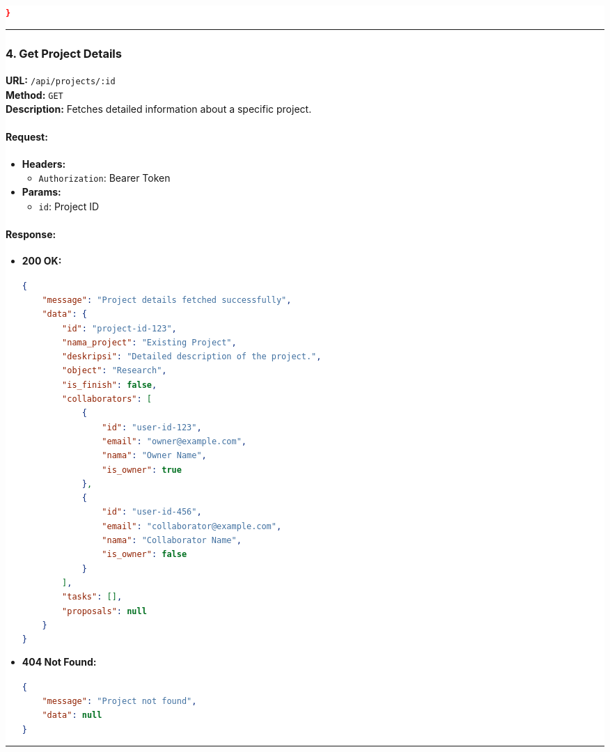   ```json
  }
  ```

---

### 4. Get Project Details

**URL:** `/api/projects/:id`  
**Method:** `GET`  
**Description:** Fetches detailed information about a specific project.

#### Request:
- **Headers:**
  - `Authorization`: Bearer Token
- **Params:**
  - `id`: Project ID

#### Response:
- **200 OK:**
  ```json
  {
      "message": "Project details fetched successfully",
      "data": {
          "id": "project-id-123",
          "nama_project": "Existing Project",
          "deskripsi": "Detailed description of the project.",
          "object": "Research",
          "is_finish": false,
          "collaborators": [
              {
                  "id": "user-id-123",
                  "email": "owner@example.com",
                  "nama": "Owner Name",
                  "is_owner": true
              },
              {
                  "id": "user-id-456",
                  "email": "collaborator@example.com",
                  "nama": "Collaborator Name",
                  "is_owner": false
              }
          ],
          "tasks": [],
          "proposals": null
      }
  }
  ```
- **404 Not Found:**
  ```json
  {
      "message": "Project not found",
      "data": null
  }
  ```

---